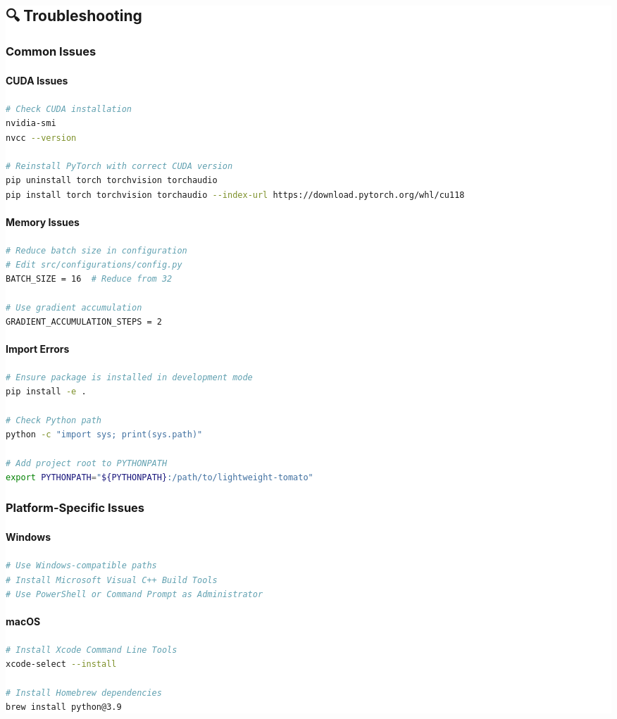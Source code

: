 ## 🔍 Troubleshooting

### Common Issues

#### CUDA Issues
```bash
# Check CUDA installation
nvidia-smi
nvcc --version

# Reinstall PyTorch with correct CUDA version
pip uninstall torch torchvision torchaudio
pip install torch torchvision torchaudio --index-url https://download.pytorch.org/whl/cu118
```

#### Memory Issues
```bash
# Reduce batch size in configuration
# Edit src/configurations/config.py
BATCH_SIZE = 16  # Reduce from 32

# Use gradient accumulation
GRADIENT_ACCUMULATION_STEPS = 2
```

#### Import Errors
```bash
# Ensure package is installed in development mode
pip install -e .

# Check Python path
python -c "import sys; print(sys.path)"

# Add project root to PYTHONPATH
export PYTHONPATH="${PYTHONPATH}:/path/to/lightweight-tomato"
```

### Platform-Specific Issues

#### Windows
```bash
# Use Windows-compatible paths
# Install Microsoft Visual C++ Build Tools
# Use PowerShell or Command Prompt as Administrator
```

#### macOS
```bash
# Install Xcode Command Line Tools
xcode-select --install

# Install Homebrew dependencies
brew install python@3.9
```
